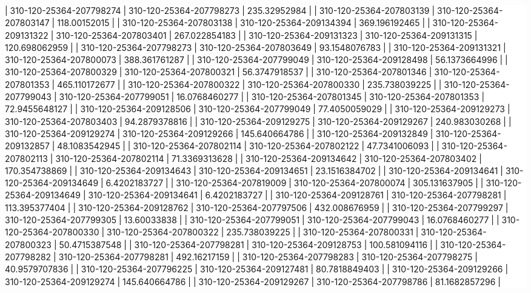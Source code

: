 | 310-120-25364-207798274 | 310-120-25364-207798273 | 235.32952984 |
| 310-120-25364-207803139 | 310-120-25364-207803147 | 118.00152015 |
| 310-120-25364-207803138 | 310-120-25364-209134394 | 369.196192465 |
| 310-120-25364-209131322 | 310-120-25364-207803401 | 267.022854183 |
| 310-120-25364-209131323 | 310-120-25364-209131315 | 120.698062959 |
| 310-120-25364-207798273 | 310-120-25364-207803649 | 93.1548076783 |
| 310-120-25364-209131321 | 310-120-25364-207800073 | 388.361761287 |
| 310-120-25364-207799049 | 310-120-25364-209128498 | 56.1373664996 |
| 310-120-25364-207800329 | 310-120-25364-207800321 | 56.3747918537 |
| 310-120-25364-207801346 | 310-120-25364-207801353 | 465.110172677 |
| 310-120-25364-207800322 | 310-120-25364-207800330 | 235.738039225 |
| 310-120-25364-207799043 | 310-120-25364-207799051 | 16.0768460277 |
| 310-120-25364-207801345 | 310-120-25364-207801353 | 72.9455648127 |
| 310-120-25364-209128506 | 310-120-25364-207799049 | 77.4050059029 |
| 310-120-25364-209129273 | 310-120-25364-207803403 | 94.2879378816 |
| 310-120-25364-209129275 | 310-120-25364-209129267 | 240.983030268 |
| 310-120-25364-209129274 | 310-120-25364-209129266 | 145.640664786 |
| 310-120-25364-209132849 | 310-120-25364-209132857 | 48.1083542945 |
| 310-120-25364-207802114 | 310-120-25364-207802122 | 47.7341006093 |
| 310-120-25364-207802113 | 310-120-25364-207802114 | 71.3369313628 |
| 310-120-25364-209134642 | 310-120-25364-207803402 | 170.354738869 |
| 310-120-25364-209134643 | 310-120-25364-209134651 | 23.1516384702 |
| 310-120-25364-209134641 | 310-120-25364-209134649 | 6.4202183727 |
| 310-120-25364-207819009 | 310-120-25364-207800074 | 305.131637905 |
| 310-120-25364-209134649 | 310-120-25364-209134641 | 6.4202183727 |
| 310-120-25364-209128761 | 310-120-25364-207798281 | 113.395377404 |
| 310-120-25364-209128762 | 310-120-25364-207797506 | 432.008676959 |
| 310-120-25364-207799297 | 310-120-25364-207799305 | 13.60033838 |
| 310-120-25364-207799051 | 310-120-25364-207799043 | 16.0768460277 |
| 310-120-25364-207800330 | 310-120-25364-207800322 | 235.738039225 |
| 310-120-25364-207800331 | 310-120-25364-207800323 | 50.4715387548 |
| 310-120-25364-207798281 | 310-120-25364-209128753 | 100.581094116 |
| 310-120-25364-207798282 | 310-120-25364-207798281 | 492.16217159 |
| 310-120-25364-207798283 | 310-120-25364-207798275 | 40.9579707836 |
| 310-120-25364-207796225 | 310-120-25364-209127481 | 80.7818849403 |
| 310-120-25364-209129266 | 310-120-25364-209129274 | 145.640664786 |
| 310-120-25364-209129267 | 310-120-25364-207798786 | 81.1682857296 |